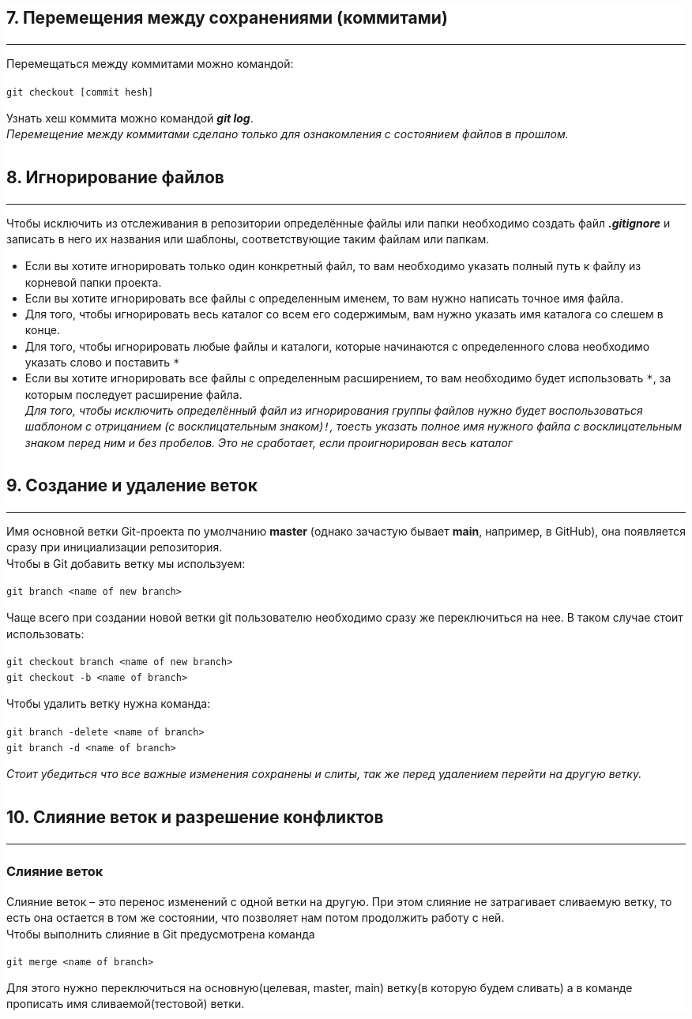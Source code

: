 ## 7. Перемещения между сохранениями (коммитами)
---
Перемещаться между коммитами можно командой: 
```
git checkout [commit hesh]
```
 Узнать хеш коммита можно командой ___git log___.<br> 
 *Перемещение между коммитами сделано только для ознакомления с состоянием файлов в прошлом.*
## 8. Игнорирование файлов
---
Чтобы исключить из отслеживания в репозитории определённые файлы или папки необходимо создать файл ***.gitignore*** и записать в него их названия или шаблоны, соответствующие таким файлам или папкам.
* Если вы хотите игнорировать только один конкретный файл, то вам необходимо указать полный путь к файлу из корневой папки проекта.
* Если вы хотите игнорировать все файлы с определенным именем, то вам нужно написать точное имя файла.
* Для того, чтобы игнорировать весь каталог со всем его содержимым, вам нужно указать имя каталога со слешем в конце.
* Для того, чтобы игнорировать любые файлы и каталоги, которые начинаются с определенного слова необходимо указать слово и поставить <kbd>*</kbd>
* Если вы хотите игнорировать все файлы с определенным расширением, то вам необходимо будет использовать  <kbd>*</kbd>, за которым последует расширение файла.<br>
*Для того, чтобы исключить определённый файл из игнорирования группы файлов нужно будет воспользоваться шаблоном с отрицанием (с восклицательным знаком)<kbd>!</kbd>, тоесть указать полное имя нужного файла с восклицательным знаком перед ним и без пробелов. Это не сработает, если проигнорирован весь каталог*

## 9. Создание и удаление веток
---
Имя основной ветки Git-проекта по умолчанию **master** (однако зачастую бывает **main**, например, в GitHub), она появляется сразу при инициализации репозитория.<br>
Чтобы в Git добавить ветку мы используем:
```
git branch <name of new branch>
```
Чаще всего при создании новой ветки git пользователю необходимо сразу же переключиться на нее. В таком случае стоит использовать:
```
git checkout branch <name of new branch> 
git checkout -b <name of branch>
```
Чтобы удалить ветку нужна команда:
```
git branch -delete <name of branch> 
git branch -d <name of branch>
```
*Стоит убедиться что все важные изменения сохранены и слиты, так же перед удалением перейти на другую ветку.*
## 10. Слияние веток и разрешение конфликтов
---
### Слияние веток
Слияние веток – это перенос изменений с одной ветки на другую. При этом слияние не затрагивает сливаемую ветку, то есть она остается в том же состоянии, что позволяет нам потом продолжить работу с ней.<br>
Чтобы выполнить  слияние в Git предусмотрена команда 
```
git merge <name of branch>
```
Для этого нужно переключиться на основную(целевая, master, main) ветку(в которую будем сливать) а в команде прописать имя сливаемой(тестовой) ветки.
